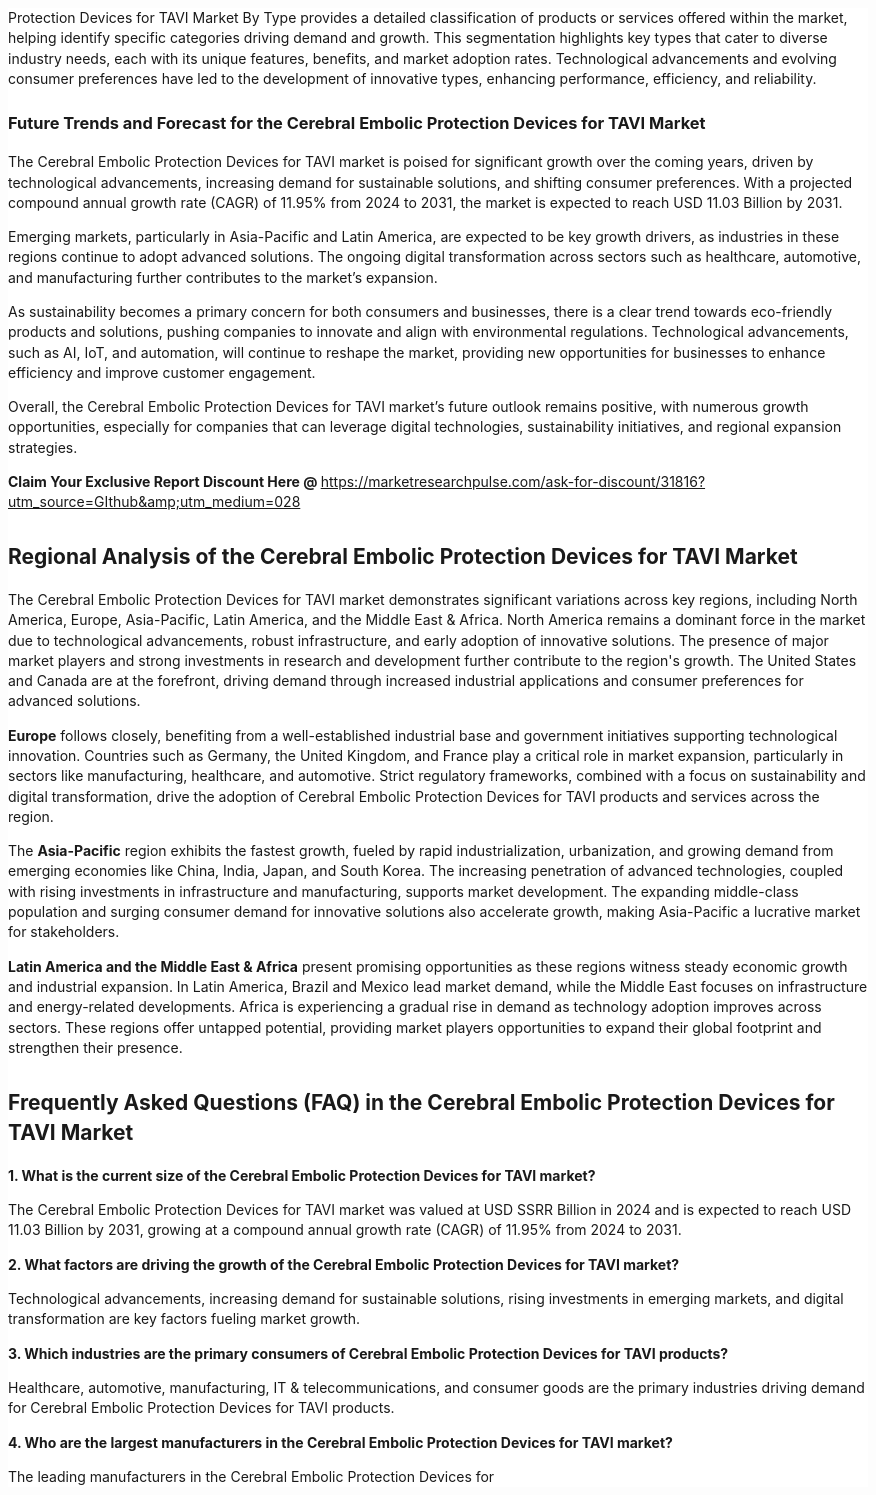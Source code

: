 Protection Devices for TAVI Market By Type provides a detailed classification of products or services offered within the market, helping identify specific categories driving demand and growth. This segmentation highlights key types that cater to diverse industry needs, each with its unique features, benefits, and market adoption rates. Technological advancements and evolving consumer preferences have led to the development of innovative types, enhancing performance, efficiency, and reliability.</p><h3>Future Trends and Forecast for the Cerebral Embolic Protection Devices for TAVI Market</h3><p>The Cerebral Embolic Protection Devices for TAVI market is poised for significant growth over the coming years, driven by technological advancements, increasing demand for sustainable solutions, and shifting consumer preferences. With a projected compound annual growth rate (CAGR) of 11.95% from 2024 to 2031, the market is expected to reach USD 11.03 Billion by 2031.</p><p>Emerging markets, particularly in Asia-Pacific and Latin America, are expected to be key growth drivers, as industries in these regions continue to adopt advanced solutions. The ongoing digital transformation across sectors such as healthcare, automotive, and manufacturing further contributes to the market&rsquo;s expansion.</p><p>As sustainability becomes a primary concern for both consumers and businesses, there is a clear trend towards eco-friendly products and solutions, pushing companies to innovate and align with environmental regulations. Technological advancements, such as AI, IoT, and automation, will continue to reshape the market, providing new opportunities for businesses to enhance efficiency and improve customer engagement.</p><p>Overall, the Cerebral Embolic Protection Devices for TAVI market&rsquo;s future outlook remains positive, with numerous growth opportunities, especially for companies that can leverage digital technologies, sustainability initiatives, and regional expansion strategies.</p><p><strong>Claim Your Exclusive Report Discount Here @ </strong><a href="https://marketresearchpulse.com/ask-for-discount/31816?utm_source=GIthub&amp;utm_medium=028">https://marketresearchpulse.com/ask-for-discount/31816?utm_source=GIthub&amp;utm_medium=028</a></p><h2><strong>Regional Analysis of the Cerebral Embolic Protection Devices for TAVI Market</strong></h2><p>The Cerebral Embolic Protection Devices for TAVI market demonstrates significant variations across key regions, including North America, Europe, Asia-Pacific, Latin America, and the Middle East &amp; Africa. North America remains a dominant force in the market due to technological advancements, robust infrastructure, and early adoption of innovative solutions. The presence of major market players and strong investments in research and development further contribute to the region's growth. The United States and Canada are at the forefront, driving demand through increased industrial applications and consumer preferences for advanced solutions.</p><p><strong>Europe</strong> follows closely, benefiting from a well-established industrial base and government initiatives supporting technological innovation. Countries such as Germany, the United Kingdom, and France play a critical role in market expansion, particularly in sectors like manufacturing, healthcare, and automotive. Strict regulatory frameworks, combined with a focus on sustainability and digital transformation, drive the adoption of Cerebral Embolic Protection Devices for TAVI products and services across the region.</p><p>The <strong>Asia-Pacific</strong> region exhibits the fastest growth, fueled by rapid industrialization, urbanization, and growing demand from emerging economies like China, India, Japan, and South Korea. The increasing penetration of advanced technologies, coupled with rising investments in infrastructure and manufacturing, supports market development. The expanding middle-class population and surging consumer demand for innovative solutions also accelerate growth, making Asia-Pacific a lucrative market for stakeholders.</p><p><strong>Latin America and the Middle East &amp; Africa</strong> present promising opportunities as these regions witness steady economic growth and industrial expansion. In Latin America, Brazil and Mexico lead market demand, while the Middle East focuses on infrastructure and energy-related developments. Africa is experiencing a gradual rise in demand as technology adoption improves across sectors. These regions offer untapped potential, providing market players opportunities to expand their global footprint and strengthen their presence.</p><h2><strong>Frequently Asked Questions (FAQ) in the Cerebral Embolic Protection Devices for TAVI Market</strong></h2><p><strong>1. What is the current size of the Cerebral Embolic Protection Devices for TAVI market?</strong></p><p>The Cerebral Embolic Protection Devices for TAVI market was valued at USD SSRR Billion in 2024 and is expected to reach USD 11.03 Billion by 2031, growing at a compound annual growth rate (CAGR) of 11.95% from 2024 to 2031.</p><p><strong>2. What factors are driving the growth of the Cerebral Embolic Protection Devices for TAVI market?</strong></p><p>Technological advancements, increasing demand for sustainable solutions, rising investments in emerging markets, and digital transformation are key factors fueling market growth.</p><p><strong>3. Which industries are the primary consumers of Cerebral Embolic Protection Devices for TAVI products?</strong></p><p>Healthcare, automotive, manufacturing, IT &amp; telecommunications, and consumer goods are the primary industries driving demand for Cerebral Embolic Protection Devices for TAVI products.</p><p><strong>4. Who are the largest manufacturers in the Cerebral Embolic Protection Devices for TAVI market?</strong></p><p>The leading manufacturers in the Cerebral Embolic Protection Devices for